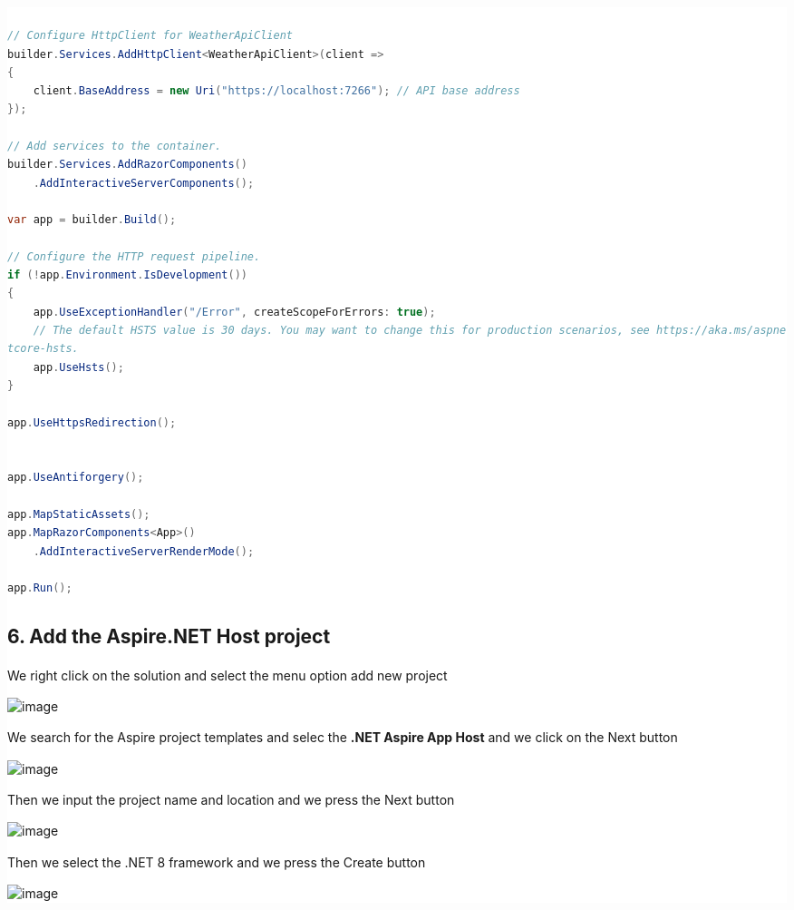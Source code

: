 ```csharp

// Configure HttpClient for WeatherApiClient
builder.Services.AddHttpClient<WeatherApiClient>(client =>
{
    client.BaseAddress = new Uri("https://localhost:7266"); // API base address
});

// Add services to the container.
builder.Services.AddRazorComponents()
    .AddInteractiveServerComponents();

var app = builder.Build();

// Configure the HTTP request pipeline.
if (!app.Environment.IsDevelopment())
{
    app.UseExceptionHandler("/Error", createScopeForErrors: true);
    // The default HSTS value is 30 days. You may want to change this for production scenarios, see https://aka.ms/aspnetcore-hsts.
    app.UseHsts();
}

app.UseHttpsRedirection();


app.UseAntiforgery();

app.MapStaticAssets();
app.MapRazorComponents<App>()
    .AddInteractiveServerRenderMode();

app.Run();
```

## 6. Add the Aspire.NET Host project

We right click on the solution and select the menu option add new project

![image](https://github.com/user-attachments/assets/04e5d817-93a7-4355-a9b4-05902c8e29f6)

We search for the Aspire project templates and selec the **.NET Aspire App Host** and we click on the Next button

![image](https://github.com/user-attachments/assets/138109d8-c6d4-4715-9335-858f71886fb0)

Then we input the project name and location and we press the Next button

![image](https://github.com/user-attachments/assets/09faa2b1-caae-4d2f-aeec-87db6bc00b2c)

Then we select the .NET 8 framework and we press the Create button

![image](https://github.com/user-attachments/assets/15959733-f45c-4565-b14f-1fb9cb3f25a3)

